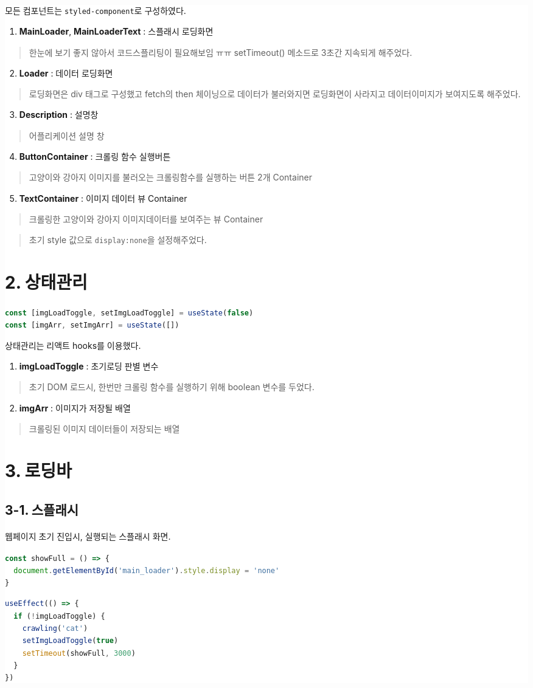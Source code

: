 모든 컴포넌트는 `styled-component`로 구성하였다.

1. **MainLoader**, **MainLoaderText** : 스플래시 로딩화면

> 한눈에 보기 좋지 않아서 코드스플리팅이 필요해보임 ㅠㅠ setTimeout() 메소드로 3초간 지속되게 해주었다.

2. **Loader** : 데이터 로딩화면

> 로딩화면은 div 태그로 구성했고 fetch의 then 체이닝으로 데이터가 불러와지면 로딩화면이 사라지고 데이터이미지가 보여지도록 해주었다.

3. **Description** : 설명창

> 어플리케이션 설명 창

4. **ButtonContainer** : 크롤링 함수 실행버튼

> 고양이와 강아지 이미지를 불러오는 크롤링함수를 실행하는 버튼 2개 Container

5. **TextContainer** : 이미지 데이터 뷰 Container

> 크롤링한 고양이와 강아지 이미지데이터를 보여주는 뷰 Container

> 초기 style 값으로 `display:none`을 설정해주었다.

# 2. 상태관리

```js
const [imgLoadToggle, setImgLoadToggle] = useState(false)
const [imgArr, setImgArr] = useState([])
```

상태관리는 리액트 hooks를 이용했다.

1. **imgLoadToggle** : 초기로딩 판별 변수

> 초기 DOM 로드시, 한번만 크롤링 함수를 실행하기 위해 boolean 변수를 두었다.

2. **imgArr** : 이미지가 저장될 배열

> 크롤링된 이미지 데이터들이 저장되는 배열

# 3. 로딩바

## 3-1. 스플래시

웹페이지 초기 진입시, 실행되는 스플래시 화면.

```js
const showFull = () => {
  document.getElementById('main_loader').style.display = 'none'
}
```

```js
useEffect(() => {
  if (!imgLoadToggle) {
    crawling('cat')
    setImgLoadToggle(true)
    setTimeout(showFull, 3000)
  }
})
```
